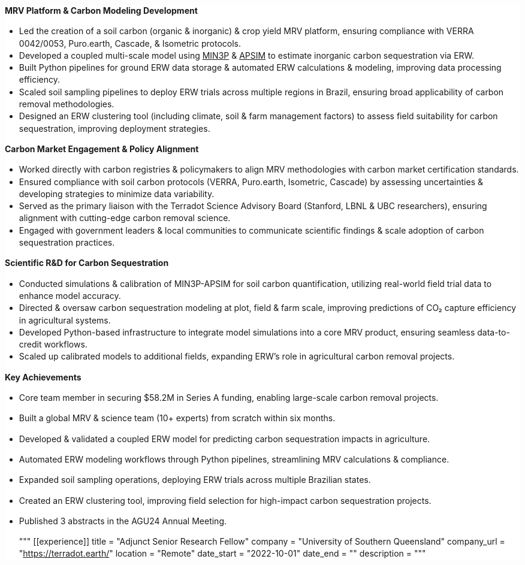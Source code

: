 **MRV Platform & Carbon Modeling Development**
- Led the creation of a soil carbon (organic & inorganic) & crop yield MRV platform, ensuring compliance with VERRA 0042/0053, Puro.earth, Cascade, & Isometric protocols.
- Developed a coupled multi-scale model using [MIN3P](https://www.min3p.com/) & [APSIM](https://www.apsim.info/) to estimate inorganic carbon sequestration via ERW.
- Built Python pipelines for ground ERW data storage & automated ERW calculations & modeling, improving data processing efficiency.
- Scaled soil sampling pipelines to deploy ERW trials across multiple regions in Brazil, ensuring broad applicability of carbon removal methodologies.
- Designed an ERW clustering tool (including climate, soil & farm management factors) to assess field suitability for carbon sequestration, improving deployment strategies.

**Carbon Market Engagement & Policy Alignment**
- Worked directly with carbon registries & policymakers to align MRV methodologies with carbon market certification standards.
- Ensured compliance with soil carbon protocols (VERRA, Puro.earth, Isometric, Cascade) by assessing uncertainties & developing strategies to minimize data variability.
- Served as the primary liaison with the Terradot Science Advisory Board (Stanford, LBNL & UBC researchers), ensuring alignment with cutting-edge carbon removal science.
- Engaged with government leaders & local communities to communicate scientific findings & scale adoption of carbon sequestration practices.

**Scientific R&D for Carbon Sequestration**
- Conducted simulations & calibration of MIN3P-APSIM for soil carbon quantification, utilizing real-world field trial data to enhance model accuracy.
- Directed & oversaw carbon sequestration modeling at plot, field & farm scale, improving predictions of CO₂ capture efficiency in agricultural systems.
- Developed Python-based infrastructure to integrate model simulations into a core MRV product, ensuring seamless data-to-credit workflows.
- Scaled up calibrated models to additional fields, expanding ERW’s role in agricultural carbon removal projects.

**Key Achievements**
- Core team member in securing $58.2M in Series A funding, enabling large-scale carbon removal projects.
- Built a global MRV & science team (10+ experts) from scratch within six months.
- Developed & validated a coupled ERW model for predicting carbon sequestration impacts in agriculture.
- Automated ERW modeling workflows through Python pipelines, streamlining MRV calculations & compliance.
- Expanded soil sampling operations, deploying ERW trials across multiple Brazilian states.
- Created an ERW clustering tool, improving field selection for high-impact carbon sequestration projects.
- Published 3 abstracts in the AGU24 Annual Meeting.

  """
[[experience]]
  title = "Adjunct Senior Research Fellow"
  company = "University of Southern Queensland"
  company_url = "https://terradot.earth/"
  location = "Remote"
  date_start = "2022-10-01"
  date_end = ""
  description = """
